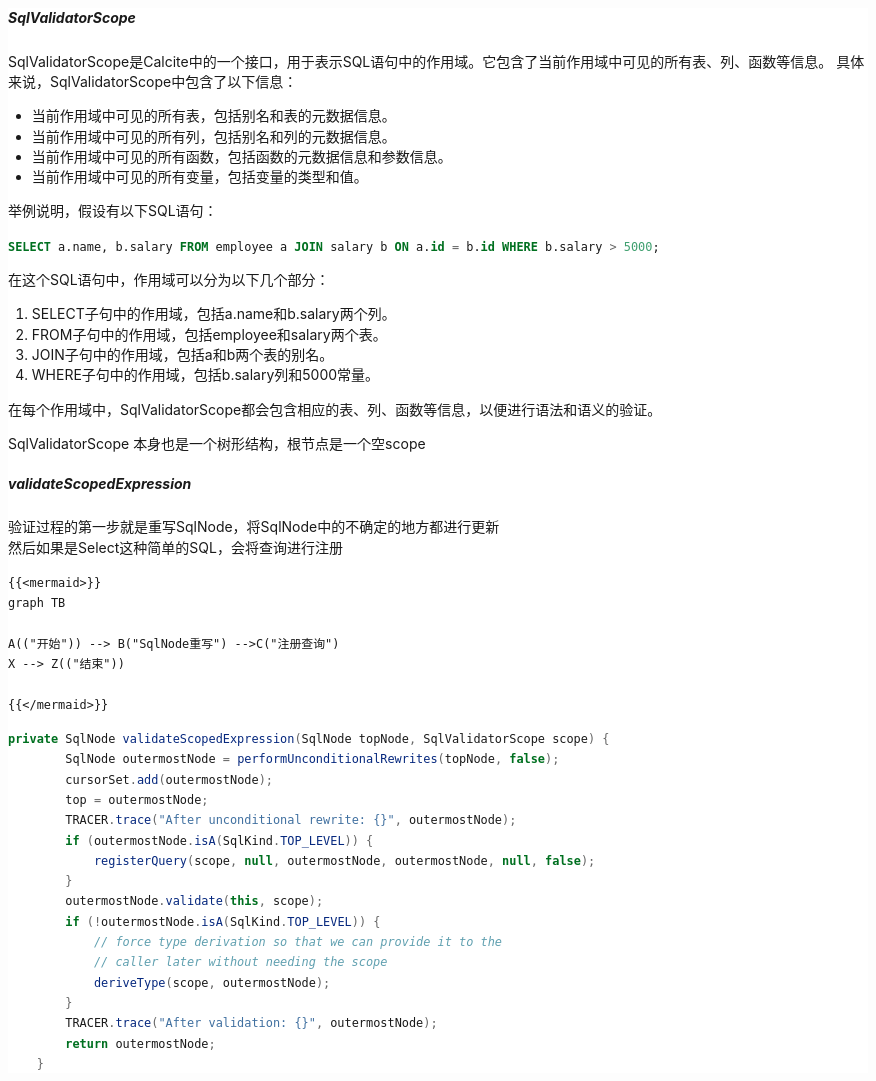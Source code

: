 ##### SqlValidatorScope

SqlValidatorScope是Calcite中的一个接口，用于表示SQL语句中的作用域。它包含了当前作用域中可见的所有表、列、函数等信息。
具体来说，SqlValidatorScope中包含了以下信息：
- 当前作用域中可见的所有表，包括别名和表的元数据信息。
- 当前作用域中可见的所有列，包括别名和列的元数据信息。
- 当前作用域中可见的所有函数，包括函数的元数据信息和参数信息。
- 当前作用域中可见的所有变量，包括变量的类型和值。

举例说明，假设有以下SQL语句：
```sql
SELECT a.name, b.salary FROM employee a JOIN salary b ON a.id = b.id WHERE b.salary > 5000;
```
在这个SQL语句中，作用域可以分为以下几个部分：
1. SELECT子句中的作用域，包括a.name和b.salary两个列。
2. FROM子句中的作用域，包括employee和salary两个表。
3. JOIN子句中的作用域，包括a和b两个表的别名。
4. WHERE子句中的作用域，包括b.salary列和5000常量。

在每个作用域中，SqlValidatorScope都会包含相应的表、列、函数等信息，以便进行语法和语义的验证。

SqlValidatorScope 本身也是一个树形结构，根节点是一个空scope  

##### validateScopedExpression

验证过程的第一步就是重写SqlNode，将SqlNode中的不确定的地方都进行更新  
然后如果是Select这种简单的SQL，会将查询进行注册


```
{{<mermaid>}}
graph TB

A(("开始")) --> B("SqlNode重写") -->C("注册查询")
X --> Z(("结束"))

{{</mermaid>}}
```



```java
private SqlNode validateScopedExpression(SqlNode topNode, SqlValidatorScope scope) {
        SqlNode outermostNode = performUnconditionalRewrites(topNode, false);
        cursorSet.add(outermostNode);
        top = outermostNode;
        TRACER.trace("After unconditional rewrite: {}", outermostNode);
        if (outermostNode.isA(SqlKind.TOP_LEVEL)) {
            registerQuery(scope, null, outermostNode, outermostNode, null, false);
        }
        outermostNode.validate(this, scope);
        if (!outermostNode.isA(SqlKind.TOP_LEVEL)) {
            // force type derivation so that we can provide it to the
            // caller later without needing the scope
            deriveType(scope, outermostNode);
        }
        TRACER.trace("After validation: {}", outermostNode);
        return outermostNode;
    }
```

